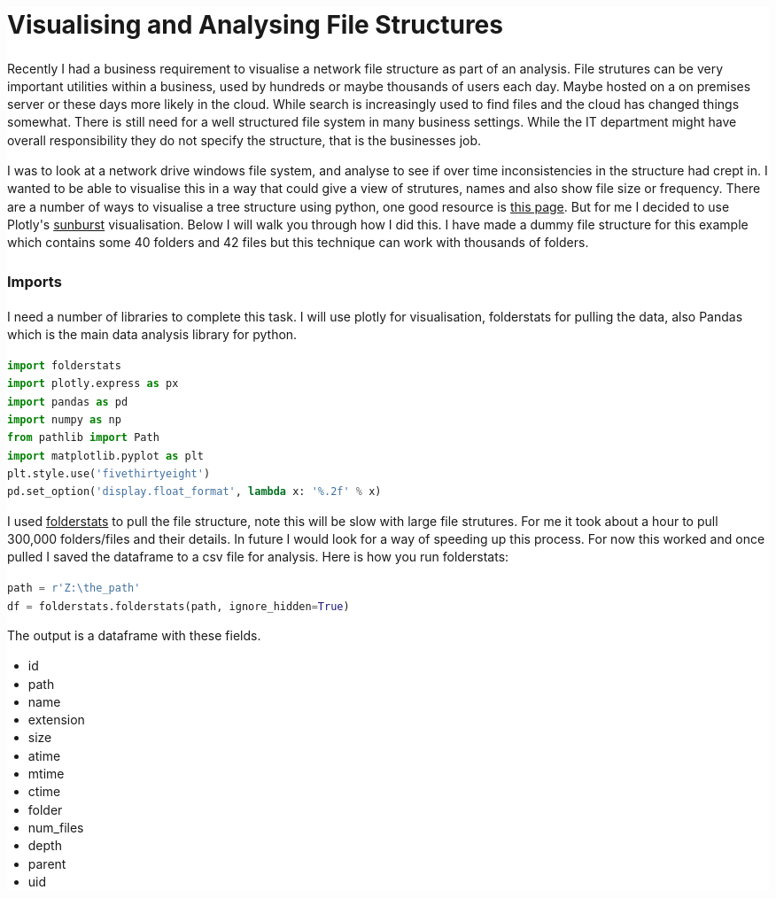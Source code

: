 

# Visualising and Analysing File Structures

Recently I had a business requirement to visualise a network file structure as part of an analysis. File strutures can be very important utilities within a business, used by hundreds or maybe thousands of users each day. Maybe hosted on a on premises server or these days more likely in the cloud. While search is increasingly used to find files and the cloud has changed things somewhat. There is still need for a well structured file system in many business settings. While the IT department might have overall responsibility they do not specify the structure, that is the businesses job. 

I was to look at a network drive windows file system, and analyse to see if over time inconsistencies in the structure had crept in. I wanted to be able to visualise this in a way that could give a view of strutures, names and also show file size or frequency. There are a number of ways to visualise a tree structure using python, one good resource is [this page](https://stackoverflow.com/questions/7670280/tree-plotting-in-python). But for me I decided to use Plotly's [sunburst](https://plotly.com/python/sunburst-charts/) visualisation. Below I will walk you through how I did this. I have made a dummy file structure for this example which contains some 40 folders and 42 files but this technique can work with thousands of folders.

### Imports

I need a number of libraries to complete this task. I will use plotly for visualisation, folderstats for pulling the data, also Pandas which is the main data analysis library for python.
```python
import folderstats
import plotly.express as px
import pandas as pd
import numpy as np
from pathlib import Path
import matplotlib.pyplot as plt
plt.style.use('fivethirtyeight')
pd.set_option('display.float_format', lambda x: '%.2f' % x)
```

I used [folderstats](https://pypi.org/project/folderstats/) to pull the file structure, note this will be slow with large file strutures. For me it took about a hour to pull 300,000 folders/files and their details. In future I would look for a way of speeding up this process. For now this worked and once pulled I saved the dataframe to a csv file for analysis. Here is how you run folderstats:

```python
path = r'Z:\the_path'
df = folderstats.folderstats(path, ignore_hidden=True)
```

The output is a dataframe with these fields.
- id
- path
- name
- extension
- size
- atime
- mtime
- ctime
- folder
- num_files
- depth
- parent
- uid

